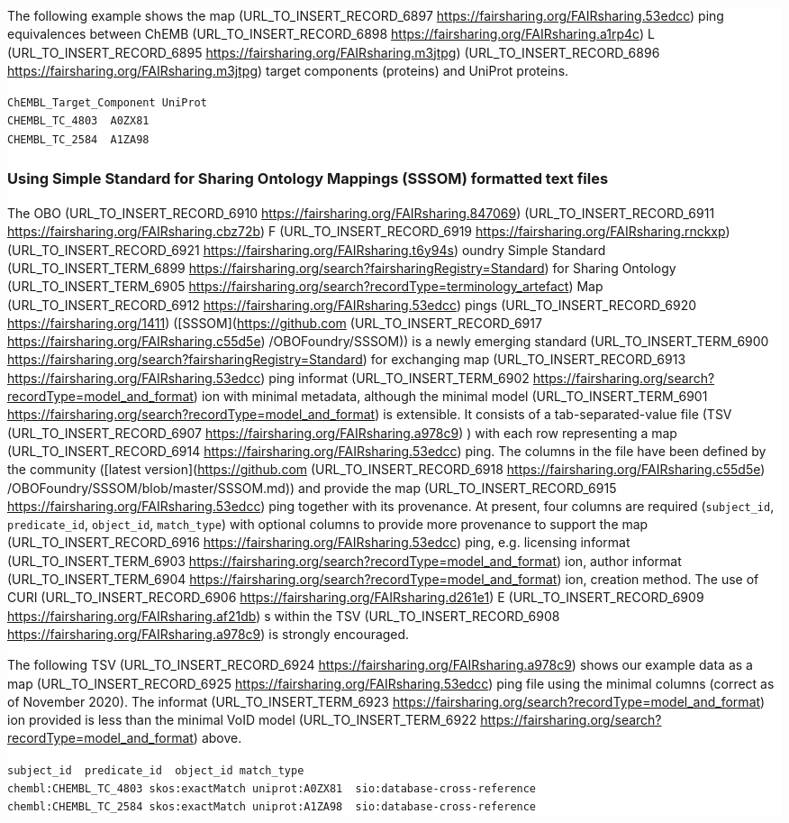 The following example shows the map (URL_TO_INSERT_RECORD_6897 https://fairsharing.org/FAIRsharing.53edcc) ping equivalences between ChEMB (URL_TO_INSERT_RECORD_6898 https://fairsharing.org/FAIRsharing.a1rp4c) L (URL_TO_INSERT_RECORD_6895 https://fairsharing.org/FAIRsharing.m3jtpg)  (URL_TO_INSERT_RECORD_6896 https://fairsharing.org/FAIRsharing.m3jtpg)  target components (proteins) and UniProt proteins.

```bash
ChEMBL_Target_Component	UniProt
CHEMBL_TC_4803	A0ZX81
CHEMBL_TC_2584	A1ZA98 
```


### Using Simple Standard for Sharing Ontology Mappings (SSSOM) formatted text files

The OBO (URL_TO_INSERT_RECORD_6910 https://fairsharing.org/FAIRsharing.847069)  (URL_TO_INSERT_RECORD_6911 https://fairsharing.org/FAIRsharing.cbz72b) F (URL_TO_INSERT_RECORD_6919 https://fairsharing.org/FAIRsharing.rnckxp)  (URL_TO_INSERT_RECORD_6921 https://fairsharing.org/FAIRsharing.t6y94s) oundry Simple Standard (URL_TO_INSERT_TERM_6899 https://fairsharing.org/search?fairsharingRegistry=Standard)  for Sharing Ontology (URL_TO_INSERT_TERM_6905 https://fairsharing.org/search?recordType=terminology_artefact)  Map (URL_TO_INSERT_RECORD_6912 https://fairsharing.org/FAIRsharing.53edcc) pings (URL_TO_INSERT_RECORD_6920 https://fairsharing.org/1411)  ([SSSOM](https://github.com (URL_TO_INSERT_RECORD_6917 https://fairsharing.org/FAIRsharing.c55d5e) /OBOFoundry/SSSOM)) is a newly emerging standard (URL_TO_INSERT_TERM_6900 https://fairsharing.org/search?fairsharingRegistry=Standard)  for exchanging map (URL_TO_INSERT_RECORD_6913 https://fairsharing.org/FAIRsharing.53edcc) ping informat (URL_TO_INSERT_TERM_6902 https://fairsharing.org/search?recordType=model_and_format) ion with minimal metadata, although the minimal model (URL_TO_INSERT_TERM_6901 https://fairsharing.org/search?recordType=model_and_format)  is extensible. It consists of a tab-separated-value file (TSV (URL_TO_INSERT_RECORD_6907 https://fairsharing.org/FAIRsharing.a978c9) ) with each row representing a map (URL_TO_INSERT_RECORD_6914 https://fairsharing.org/FAIRsharing.53edcc) ping. The columns in the file have been defined by the community ([latest version](https://github.com (URL_TO_INSERT_RECORD_6918 https://fairsharing.org/FAIRsharing.c55d5e) /OBOFoundry/SSSOM/blob/master/SSSOM.md)) and provide the map (URL_TO_INSERT_RECORD_6915 https://fairsharing.org/FAIRsharing.53edcc) ping together with its provenance. At present, four columns are required (`subject_id`, `predicate_id`, `object_id`, `match_type`) with optional columns to provide more provenance to support the map (URL_TO_INSERT_RECORD_6916 https://fairsharing.org/FAIRsharing.53edcc) ping, e.g. licensing informat (URL_TO_INSERT_TERM_6903 https://fairsharing.org/search?recordType=model_and_format) ion, author informat (URL_TO_INSERT_TERM_6904 https://fairsharing.org/search?recordType=model_and_format) ion, creation method. The use of CURI (URL_TO_INSERT_RECORD_6906 https://fairsharing.org/FAIRsharing.d261e1) E (URL_TO_INSERT_RECORD_6909 https://fairsharing.org/FAIRsharing.af21db) s within the TSV (URL_TO_INSERT_RECORD_6908 https://fairsharing.org/FAIRsharing.a978c9)  is strongly encouraged.

The following TSV (URL_TO_INSERT_RECORD_6924 https://fairsharing.org/FAIRsharing.a978c9)  shows our example data as a map (URL_TO_INSERT_RECORD_6925 https://fairsharing.org/FAIRsharing.53edcc) ping file using the minimal columns (correct as of November 2020). The informat (URL_TO_INSERT_TERM_6923 https://fairsharing.org/search?recordType=model_and_format) ion provided is less than the minimal VoID model (URL_TO_INSERT_TERM_6922 https://fairsharing.org/search?recordType=model_and_format)  above.

```bash
subject_id  predicate_id  object_id match_type
chembl:CHEMBL_TC_4803 skos:exactMatch uniprot:A0ZX81  sio:database-cross-reference
chembl:CHEMBL_TC_2584 skos:exactMatch uniprot:A1ZA98  sio:database-cross-reference
```

